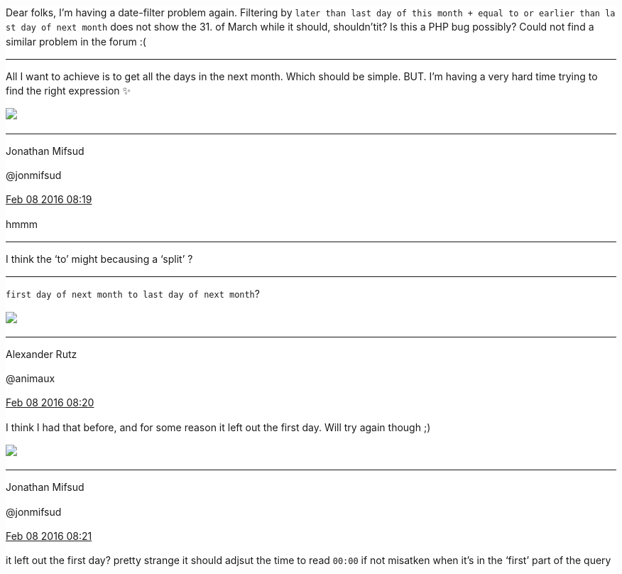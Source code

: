 Dear folks, I’m having a date-filter problem again. Filtering by `later than
last day of this month + equal to or earlier than last day of next month` does
not show the 31. of March while it should, shouldn’tit? Is this a PHP bug
possibly? Could not find a similar problem in the forum :(

____

All I want to achieve is to get all the days in the next month. Which should
be simple. BUT. I’m having a very hard time trying to find the right
expression :sparkles:

![](https://avatars1.githubusercontent.com/u/859775?v=3&s=30)

____

Jonathan Mifsud

@jonmifsud

[Feb 08 2016
08:19](https://gitter.im/symphonycms/symphony-2?at=56b84f7aa44cf16b6de06f58)

hmmm

____

I think the ‘to’ might becausing a ‘split’ ?

____

`first day of next month to last day of next month`?

![](https://avatars2.githubusercontent.com/u/446874?v=3&s=30)

____

Alexander Rutz

@animaux

[Feb 08 2016
08:20](https://gitter.im/symphonycms/symphony-2?at=56b84fca2bb6eb8230a20d2d)

I think I had that before, and for some reason it left out the first day. Will
try again though ;)

![](https://avatars1.githubusercontent.com/u/859775?v=3&s=30)

____

Jonathan Mifsud

@jonmifsud

[Feb 08 2016
08:21](https://gitter.im/symphonycms/symphony-2?at=56b84ff32079fb5f156f7451)

it left out the first day? pretty strange it should adjsut the time to read
`00:00` if not misatken when it’s in the ‘first’ part of the query
